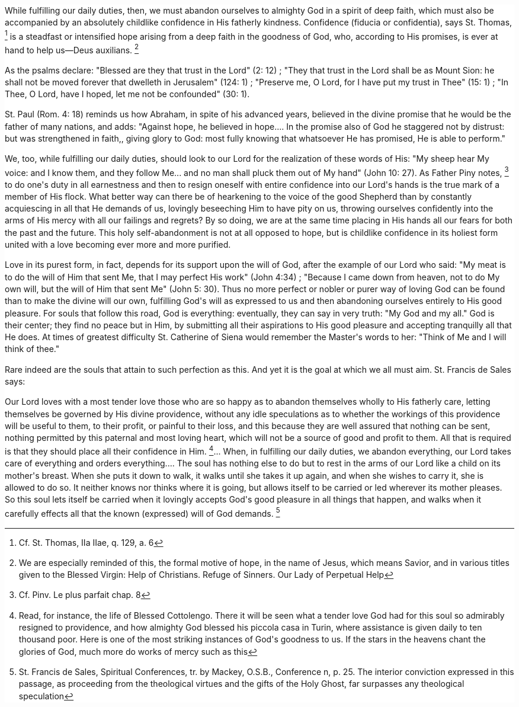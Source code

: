 While fulfilling our daily duties, then, we must abandon ourselves to almighty God in a spirit of deep faith, which must also be accompanied by an absolutely childlike confidence in His fatherly kindness. Confidence (fiducia or confidentia), says St. Thomas, [^72] is a steadfast or intensified hope arising from a deep faith in the goodness of God, who, according to His promises, is ever at hand to help us—Deus auxilians. [^73]

As the psalms declare: "Blessed are they that trust in the Lord" (2: 12) ; "They that trust in the Lord shall be as Mount Sion: he shall not be moved forever that dwelleth in Jerusalem" (124: 1) ; "Preserve me, O Lord, for I have put my trust in Thee" (15: 1) ; "In Thee, O Lord, have I hoped, let me not be confounded" (30: 1).

St. Paul (Rom. 4: 18) reminds us how Abraham, in spite of his advanced years, believed in the divine promise that he would be the father of many nations, and adds: "Against hope, he believed in hope.... In the promise also of God he staggered not by distrust: but was strengthened in faith,, giving glory to God: most fully knowing that whatsoever He has promised, He is able to perform."

We, too, while fulfilling our daily duties, should look to our Lord for the realization of these words of His: "My sheep hear My voice: and I know them, and they follow Me... and no man shall pluck them out of My hand" (John 10: 27). As Father Piny notes, [^74] to do one's duty in all earnestness and then to resign oneself with entire confidence into our Lord's hands is the true mark of a member of His flock. What better way can there be of hearkening to the voice of the good Shepherd than by constantly acquiescing in all that He demands of us, lovingly beseeching Him to have pity on us, throwing ourselves confidently into the arms of His mercy with all our failings and regrets? By so doing, we are at the same time placing in His hands all our fears for both the past and the future. This holy self-abandonment is not at all opposed to hope, but is childlike confidence in its holiest form united with a love becoming ever more and more purified.

Love in its purest form, in fact, depends for its support upon the will of God, after the example of our Lord who said: "My meat is to do the will of Him that sent Me, that I may perfect His work" (John 4:34) ; "Because I came down from heaven, not to do My own will, but the will of Him that sent Me" (John 5: 30). Thus no more perfect or nobler or purer way of loving God can be found than to make the divine will our own, fulfilling God's will as expressed to us and then abandoning ourselves entirely to His good pleasure. For souls that follow this road, God is everything: eventually, they can say in very truth: "My God and my all." God is their center; they find no peace but in Him, by submitting all their aspirations to His good pleasure and accepting tranquilly all that He does. At times of greatest difficulty St. Catherine of Siena would remember the Master's words to her: "Think of Me and I will think of thee."

Rare indeed are the souls that attain to such perfection as this. And yet it is the goal at which we all must aim. St. Francis de Sales says:

Our Lord loves with a most tender love those who are so happy as to abandon themselves wholly to His fatherly care, letting themselves be governed by His divine providence, without any idle speculations as to whether the workings of this providence will be useful to them, to their profit, or painful to their loss, and this because they are well assured that nothing can be sent, nothing permitted by this paternal and most loving heart, which will not be a source of good and profit to them. All that is required is that they should place all their confidence in Him. [^75]... When, in fulfilling our daily duties, we abandon everything, our Lord takes care of everything and orders everything.... The soul has nothing else to do but to rest in the arms of our Lord like a child on its mother's breast. When she puts it down to walk, it walks until she takes it up again, and when she wishes to carry it, she is allowed to do so. It neither knows nor thinks where it is going, but allows itself to be carried or led wherever its mother pleases. So this soul lets itself be carried when it lovingly accepts God's good pleasure in all things that happen, and walks when it carefully effects all that the known (expressed) will of God demands. [^76]


[^50]: Treatise on the Love of God, tr. by Mackey, O.S.B., Bk. VIII, chap. 3: "How we are to conform ourselves to the divine will which is called the signified will." Again, chaps. 4-7 and chap. 14: "A short method to know God's will"; Bk. IX, chap. 1: "Of the union of our will with that divine will which is called the will of good pleasure." Again, chaps. 2-6 and chap. 15. See also Spiritual Conferences, tr. by Mackey, O.S.B., Conference II, "On Confidence," and Conference XV, "On the Will of God."
[^51]: Discours sur l'acte d'abandon a Dieu; also Etats d'oraison, Bk. VIII, chap. 9.
[^52]: Le plus parfait, ou Des voies intérieures la plus glorifiante pour Dieu et la plus sanctifiante pour l'ame, published in 1683, new edition with notes by Pere Noble, O.P. The author shows how this interior way involves the practice of the liveliest faith, the most confident hope, and the purest love; he shows, too, that it is a way which is suited to every interior soul.
[^53]: Abandonment to divine providence, new edition, including the letters of the author and revised with the addition of appendices by Pere H. Ramiere, 2 vols. Abridged Ed.. I vol. English translation E. J. Strickland.
[^54]: By the gift of fear, hope is prevented from turning to presumption, as magnanimity is prevented by humility from degenerating into pride. Cf. St. Thomas, IIa IIae, q. 19, 10; q. 160, a. 2; q. 161, a. l; q. 129, a. 3 ad 4um. They are complementary virtues which, by their interconnection, balance and strengthen one another, and thus they increase together.
[^55]: Cf. St. Francis de Sales, The Love of God, Bk. VIII, chap. 5: "Of the conformity of our will with that will of God which is made known to us by His commandments"; Bk. IX, chap. 1: "Of the union of our will with that divine will which is called the will of good pleasure." So also chaps. 2-6. Bossuet, Etats d'oraison, Bk. VIII, chap. 9, says: "Christian indifference being out of the question where the expressed will of God is concerned, we must restrict it, as St. Francis de Sales does, to certain events controlled by His will of good pleasure, whose sovereign commands determine the daily occurrences in the course of life."
[^56]: Cf. St. Thomas, Ia, q. 19, a. 11, 12: "On the will of expression in God." Certain events, such as the death of another, have great significance. As St. Thomas points out (ibid.), sins also are permitted by God—personal sins, like the threefold denial in St. Peter's life, which God permitted so as to make him more humble; sins also that others commit against us, acts of injustice which God permits that we may derive spiritual profit from them, as He permitted the persecutions against the Church.
[^57]: Cf. St. Thomas, Ia IIae, q. 19, a. 10: "Whether it is necessary for the human will, in order to be good, to be conformed to the divine will, as regards the things will?"
[^58]: Pere de Caussade, L'abandon, Vol. II, App. I, p. 279
[^59]: Rom. 8: 31-39
[^60]: Cf. St. Francis de Sales, The Love of God, Bk. VIII, chap. 5; Bk. IX, chaps. 1-7
[^61]: Cf. St. Francis de Sales, loc. cit., and Spiritual Conferences, II, XV; De Caussade, Abandon, II, 279 (App. 2). Cf. also Dom Vital Lehodey, Holy Abandonment, Part III: "On abandonment in the natural goods of the body (health and sickness)", pp. 166 ff. ; "on abandonment of those of the mind (the unequal distribution of these gifts)", pp. 19l ff.; "on abandonment of one's own good estimation in others (humiliations and persecutions)", pp. 207 ff.; "on abandonment in the spiritual varieties of the common way (failures and faults, trials and consolations)", pp. 244 ff. ; "abandonment in the spiritual varieties of the mystical way," pp. 244 ff.
[^62]: There are instances where a life has been completely changed by trials, as may be seen from the biography of Abbé Girard, entitled, Vingt-deux ans de martyr After receiving the diaconate, this saintly priest contracted tuberculosis of the bones and for twenty-two years was confined to his bed in the cruelest suffering, which he offered up each day for the priests of his generation. Here was one who to his great grief was never able to celebrate mass, and yet he was daily united to our Lord's sacrifice perpetuated on the altar. Far from breaking up his vocation sickness transfigured it.
[^63]: Cf St. Thomas, IIa IIae, q. 72, a. 3; q. 73, a. 3 ad 3um.
[^64]: Cf. St. Thomas, "On the degrees of humility, " IIa IIae, q. 161, a. 6
[^65]: Cf. St. Francis de Sales, The Love of God, Bk. IX, chap. 5, and Bossuet, Etats d'oraison, Bk. VIII, chap. 9
[^66]: Cf. St. Thomas, Ia, q. 60, a. 5
[^67]: That such is the teaching of St. Thomas, we have shown at length elsewhere. Cf. L'Amour de Dieu et la Croix de Jesus, I, 77-150
[^68]: Certain authors have spoken of the virtue of self-abandonment. In reality the act of self-abandonment has its source not in a special virtue, but in the three theological virtues combined with the gift of piety.
[^69]: Cf. Piny, Le plus parfait. chap. 7.
[^70]: Ibid.
[^71]: In the lives of many saints we see how the appalling calumnies they had to endure became, by God's permission, the occasion of a marvelous increase in their love for Him
[^72]: Cf. St. Thomas, IIa IIae, q. 129, a. 6
[^73]: We are especially reminded of this, the formal motive of hope, in the name of Jesus, which means Savior, and in various titles given to the Blessed Virgin: Help of Christians. Refuge of Sinners. Our Lady of Perpetual Help
[^74]: Cf. Pinv. Le plus parfait chap. 8
[^75]: Read, for instance, the life of Blessed Cottolengo. There it will be seen what a tender love God had for this soul so admirably resigned to providence, and how almighty God blessed his piccola casa in Turin, where assistance is given daily to ten thousand poor. Here is one of the most striking instances of God's goodness to us. If the stars in the heavens chant the glories of God, much more do works of mercy such as this
[^76]: St. Francis de Sales, Spiritual Conferences, tr. by Mackey, O.S.B., Conference n, p. 25. The interior conviction expressed in this passage, as proceeding from the theological virtues and the gifts of the Holy Ghost, far surpasses any theological speculation
[^77]: In the Second Book of Kings it is related how Semei, a kinsman of Saul, reviled the prophet David, casting stones at him and cursing him. When one of David's officers would have gone out to slay the reviler, David said: "Let him alone and let him curse: for the Lord hath bid him curse David. And who is he that shall dare say, Why hath he done so?... Let him alone that he may curse as the Lord hath bidden him. Perhaps the Lord may look upon my affliction and the Lord may render me good for the cursing of this day" (II Kings 16: 6 ff.) This reminds us of our Lord's words during His passion when, counseling Peter to be calm, He allowed Himself to be led away by the armed soldiery with Judas at their head and healed Malchus, whom Peter had wounded with his sword. We meet with many such incidents in the lives of the saints, where the unforeseen opportunity is seized upon so soon as it presents itself.
[^78]: See I Kings 2: 6; Deut. 32:39; Tobias 13:2; Wis. 16: 13
[^79]: Abandonment to Divine Providence. Bk. 1. chap. 2. p. 25.
[^80]: Herein is the explanation of all that supernatural good which saints like the Curé of Ars have done for souls. With no great theological learning, he nevertheless had the deepest insight into God's dealings with souls of every condition, and thus, with very little time for reflection, he would in one day give to hundreds of persons the sound counsel which their immediate needs required
[^81]: Ibid.. p. 27.
[^82]: Abandonment to Divine Providence, Bk. I, chap. 2, sec. 5, p. 23.
[^83]: Ibid. sec. 3, p. 26. At least this is often the case, though an act that is in no way disagreeable may often be very meritorious, such as the prayer of a saint in times of consolation.
[^84]: Ibid. sec. 3, p. 19
[^85]: Ibid.
[^86]: Cf. St. Thomas, IIa IIae, q. 24, a. 6 ad 2um
[^87]: Introduction to the Devout Life, Part III, chap. 1: "Opportunity is seldom given for the exercise of fortitude, magnanimity, or munificence but meekness temperance, modesty, and humility are virtues wherewith all the actions of our life should be tempered. There are other virtues more excellent, it is true, but the practice of these is more necessary. Sugar is more excellent than salt, but salt is more necessary and more general in its use. Therefore we should always have a goodly supply of these general virtues ready to hand, since we need them almost continually." In the exercise of the virtues we should always prefer that which is most conformable with our duty, not that which is most agreeable to our taste.... Each one should practice those virtues in particular which are most required for the state of life to which he is called." Of the virtues that have no immediate connection with our particular duty, we must prefer the more excellent to the more ostentatious. Comets usually appear greater than stars and to our eyes occupy far greater space, whereas in reality they are not to be compared with the stars either in magnitude or quality.... Hence it is that the ordinary run of men usually prefer corporal alms to spiritual... bodily mortifications to meekness... modesty and other mortifications of the heart, though these are far more excellent." Ibid. chap. 2: "Yea, Philothea, the King of glory does not reward His servants according to the dignity of the offices they hold, but according to the love and humility with which they exercise them."
[^88]: Cf. St. Thomas, IIa IIae, q. 18, a. 9.
[^89]: If by God's grace such a soul recovers itself and begins to follow the way of true humility, it may resume its upward course from the point it had already reached, without being obliged to start again from the beginning. The reason is that even after mortal sin, the soul whose repentance is proportionate to the offense will recover the grace it has lost in the same degree as it had reached before the fall. Cf. St. Thomas, IIIa, q. 89, a. 2, c. et ad 2um; a. 5 ad 3um.
[^90]: Abandonment to Divine Providence, Bk. I chap. 2, sec. 12, p. 35.
[^91]: Matt. 6: 34
[^92]: Luke 16: 10
[^93]: S. Thomas, in Joann. 8: 12
[^94]: See I Cor. 2: 6.
[^95]: Abandonment to Divine Providence, pp. 81-83.
[^96]: Comment. in Epist. ad Philipp. 1:21.
[^97]: See 3e Entretien, chaps. 8 ff
[^98]: The Dialogue of the Seraphic Virgin Catherine of Siena, tr. by Algar Thorold, pp. 22-23
[^99]: In us an act of the love of God, being the act of a creature, must always be finite, but is infinite by reason of its object and motive.
[^100]: Dialogue, chaps. 5 and 7; pp. 10, 13, 14.
[^101]: Ibid. chaps. 3 and 4: pp. 4, 8
[^102]: Ibid, chap. 1; p. 2.
[^103]: Ibid., chap. g; p. 20
[^104]: Ibid., chaps. 6, 7, 89, 90; pp. 10, 13, 16, 169 f.
[^105]: Ibid, chap. 64; p. 117
[^106]: Ibid., chaps. 85 and 96; pp. 158-160, 186 f.
[^107]: Cf. St. Thomas, IIa IIae, q. 184, a. 3, c. et ad 2um
[^108]: Ibid.
[^109]: Dialogue, chap. 11; p. 25
[^110]: Ibid., chap. 47; p. 89
[^111]: It is in this spirit that St. Francis drank in the beauty of an Umbrian landscape; thus, too, the great contemplatives of the Netherlands, like Ruysbroeck, delighted in the indefinable charm of Flanders and its wide, silent plains with their tender and varied verdure, to be seen nowhere else, and their avenues of poplars waving in the breeze. Thus do the people of the East delight in the beauty of the starry skies at night and follow the course of the planets among the fixed stars, counting out the hours on this great clock of the skies." The heavens show forth the glory of God" (Ps. 18: 1).
[^112]: Dialogue, chaps. 2, 110; PP. 3, 218
[^113]: Ibid., chaps. 76, 77, 140; PP. 142, 144, 319
[^114]: Ibid., chap. 65; p. 120.
[^115]: Ibid., chap. 66; PP. 121, 125
[^116]: Ibid., chap. 66; p. 122
[^117]: Ibid., pp. 124 f.
[^118]: Ibid., chap. 84; p. 157
[^119]: This does not mean that St. Thomas acquired through prayer a knowledge of new conclusions, new theses; it means that among the principles he habitually contemplated there were some that stood out in prayer in all their transcendence as the crown and summit of doctrine illuminating all the rest. It was in prayer, for instance, that he saw clearly the transcendence and universality of the principle he formulates in Ia, q. 20, a. 3: "Since the love of God is the cause of goodness in creatures, none would be better than another, were it not more beloved of God." In this principle is virtually contained the whole treatise on predestination and grace, which is no more than a corollary drawn from it
[^120]: St. John of the Cross, Dark Night, Bk. I, chap. 14 (init.) : "Progressives and proficients are in the illuminative way; there God nourishes and strengthens the soul by infused contemplation."
[^121]: Dialogue, chap. 85; pp. 158-159.
[^122]: Cf. St. Thomas, Ia IIae, q. 68, a. 5. : There is a connection between the gifts and charity, and thus they develop together. Especially intimate is the relation between the gift of wisdom and charity (cf. IIa IIae, q. 45, a. 2-5).
[^123]: Dialogue, chap. 85; p. 160
[^124]: Ibid., chap. 28; p. 54
[^125]: Cf. St. Thomas, IIa IIae, q. 24, a. 3 ad 2um
[^126]: Dialogue, chaps. 89, 4, 72; pp. 166, 6, 135
[^127]: Ibid.,. chap.. 89; p. 166
[^128]: Ibid., chaps. 60 and 61; pp. 111-112
[^129]: Ibid., chaps. 43, 59, 146; pp. 78, 108, 336
[^130]: Ibid., chaps. 24, 45; pp. 47, 85
[^131]: Ibid., chap. 95; p. 183
[^132]: Cf. Dialogue, chap. 89; pp. 166f. Cf also chap. 91 on the tears of fire, those wholly interior tears the saints shed at the sight of souls being lost; they cannot weep sensible tears, which would bring them some relief. There are thus five sorts of tears (cf. chap. 88; p. 164) : (a) the tears of worldlings over the loss of the things of this world; (b) the tears of slaves who are wholly dominated by servile fear and weep over the chastisement they have incurred; (c) the tears of mercenary servants who do indeed weep over sin, but also over the loss of consolations; (d) the tears of the perfect who weep over the offense given to God and the loss of souls; (e) the tears of the absolutely perfect who weep besides over their exile, which deprives them of the vision of God and an indissoluble union with Him.
[^133]: Cf. St. Thomas, IIIa, q. 46, a. 8
[^134]: The reference here is to an individual call, not merely a general one. For many, however, the call remains remote; it becomes an immediate call only for those who are prepared to listen
[^135]: Cf Dialogue, chaps. 53, 54; pp. 100-103
[^136]: Cf. St. Thomas, IIa IIae, q45, a. 2